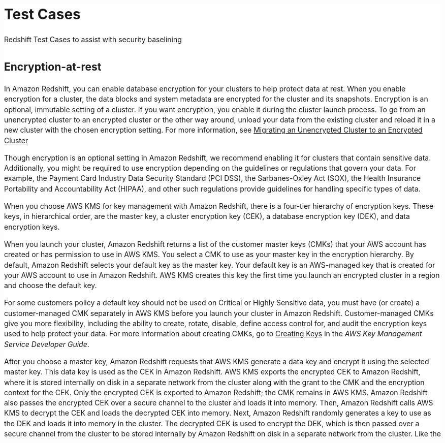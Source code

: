 # Test Cases

Redshift Test Cases to assist with security baselining

## Encryption-at-rest

In Amazon Redshift, you can enable database encryption for your clusters
to help protect data at rest. When you enable encryption for a cluster,
the data blocks and system metadata are encrypted for the cluster and
its snapshots. Encryption is an optional, immutable setting of a
cluster. If you want encryption, you enable it during the cluster launch
process. To go from an unencrypted cluster to an encrypted cluster or
the other way around, unload your data from the existing cluster and
reload it in a new cluster with the chosen encryption setting. For more
information, see [Migrating an Unencrypted Cluster to an Encrypted
Cluster](https://docs.aws.amazon.com/redshift/latest/mgmt/migrating-to-an-encrypted-cluster.html)

Though encryption is an optional setting in Amazon Redshift, we
recommend enabling it for clusters that contain sensitive data.
Additionally, you might be required to use encryption depending on the
guidelines or regulations that govern your data. For example, the
Payment Card Industry Data Security Standard (PCI DSS), the
Sarbanes-Oxley Act (SOX), the Health Insurance Portability and
Accountability Act (HIPAA), and other such regulations provide
guidelines for handling specific types of data.

When you choose AWS KMS for key management with Amazon Redshift, there
is a four-tier hierarchy of encryption keys. These keys, in hierarchical
order, are the master key, a cluster encryption key (CEK), a database
encryption key (DEK), and data encryption keys.

When you launch your cluster, Amazon Redshift returns a list of the
customer master keys (CMKs) that your AWS account has created or has
permission to use in AWS KMS. You select a CMK to use as your master key
in the encryption hierarchy. By default, Amazon Redshift selects your
default key as the master key. Your default key is an AWS-managed key
that is created for your AWS account to use in Amazon Redshift. AWS KMS
creates this key the first time you launch an encrypted cluster in a
region and choose the default key.

For some customers policy a default key should not be used on Critical
or Highly Sensitive data, you must have (or create) a customer-managed
CMK separately in AWS KMS before you launch your cluster in Amazon
Redshift. Customer-managed CMKs give you more flexibility, including the
ability to create, rotate, disable, define access control for, and audit
the encryption keys used to help protect your data. For more information
about creating CMKs, go to [Creating
Keys](https://docs.aws.amazon.com/kms/latest/developerguide/create-keys.html) in
the *AWS Key Management Service Developer Guide*.

After you choose a master key, Amazon Redshift requests that AWS KMS
generate a data key and encrypt it using the selected master key. This
data key is used as the CEK in Amazon Redshift. AWS KMS exports the
encrypted CEK to Amazon Redshift, where it is stored internally on disk
in a separate network from the cluster along with the grant to the CMK
and the encryption context for the CEK. Only the encrypted CEK is
exported to Amazon Redshift; the CMK remains in AWS KMS. Amazon Redshift
also passes the encrypted CEK over a secure channel to the cluster and
loads it into memory. Then, Amazon Redshift calls AWS KMS to decrypt the
CEK and loads the decrypted CEK into memory. Next, Amazon Redshift
randomly generates a key to use as the DEK and loads it into memory in
the cluster. The decrypted CEK is used to encrypt the DEK, which is then
passed over a secure channel from the cluster to be stored internally by
Amazon Redshift on disk in a separate network from the cluster. Like the